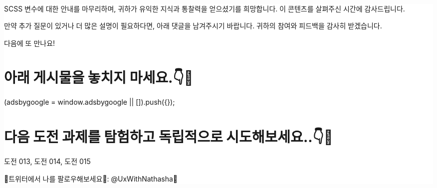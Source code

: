 SCSS 변수에 대한 안내를 마무리하며, 귀하가 유익한 지식과 통찰력을 얻으셨기를 희망합니다. 이 콘텐츠를 살펴주신 시간에 감사드립니다.

만약 추가 질문이 있거나 더 많은 설명이 필요하다면, 아래 댓글을 남겨주시기 바랍니다. 귀하의 참여와 피드백을 감사히 받겠습니다.

다음에 또 만나요!

# 아래 게시물을 놓치지 마세요.👇🧠


<ins class="adsbygoogle"
  style="display:block"
  data-ad-client="ca-pub-4877378276818686"
  data-ad-slot="9743150776"
  data-ad-format="auto"
  data-full-width-responsive="true"></ins>
<component is="script">
(adsbygoogle = window.adsbygoogle || []).push({});
</component>

# 다음 도전 과제를 탐험하고 독립적으로 시도해보세요..👇🧠

도전 013, 도전 014, 도전 015

🔸트위터에서 나를 팔로우해보세요👀: @UxWithNathasha🔸